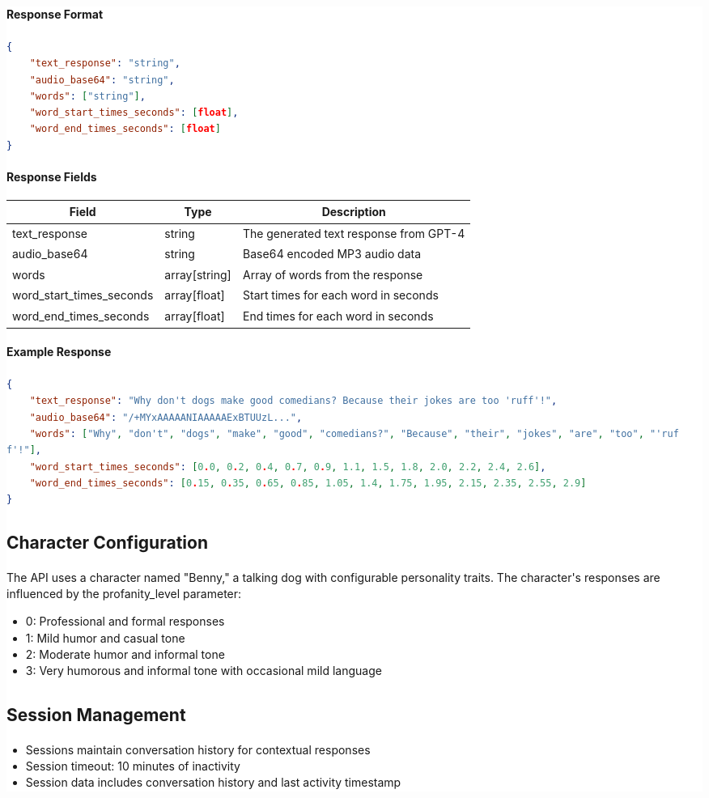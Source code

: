 #### Response Format
```json
{
    "text_response": "string",
    "audio_base64": "string",
    "words": ["string"],
    "word_start_times_seconds": [float],
    "word_end_times_seconds": [float]
}
```

#### Response Fields

| Field | Type | Description |
|-------|------|-------------|
| text_response | string | The generated text response from GPT-4 |
| audio_base64 | string | Base64 encoded MP3 audio data |
| words | array[string] | Array of words from the response |
| word_start_times_seconds | array[float] | Start times for each word in seconds |
| word_end_times_seconds | array[float] | End times for each word in seconds |

#### Example Response
```json
{
    "text_response": "Why don't dogs make good comedians? Because their jokes are too 'ruff'!",
    "audio_base64": "/+MYxAAAAANIAAAAAExBTUUzL...",
    "words": ["Why", "don't", "dogs", "make", "good", "comedians?", "Because", "their", "jokes", "are", "too", "'ruff'!"],
    "word_start_times_seconds": [0.0, 0.2, 0.4, 0.7, 0.9, 1.1, 1.5, 1.8, 2.0, 2.2, 2.4, 2.6],
    "word_end_times_seconds": [0.15, 0.35, 0.65, 0.85, 1.05, 1.4, 1.75, 1.95, 2.15, 2.35, 2.55, 2.9]
}
```

## Character Configuration
The API uses a character named "Benny," a talking dog with configurable personality traits. The character's responses are influenced by the profanity_level parameter:

- 0: Professional and formal responses
- 1: Mild humor and casual tone
- 2: Moderate humor and informal tone
- 3: Very humorous and informal tone with occasional mild language

## Session Management
- Sessions maintain conversation history for contextual responses
- Session timeout: 10 minutes of inactivity
- Session data includes conversation history and last activity timestamp
